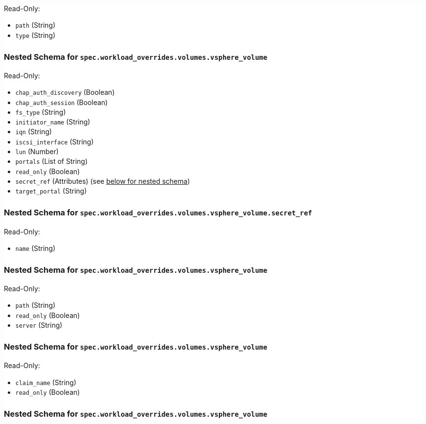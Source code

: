 Read-Only:

- `path` (String)
- `type` (String)


<a id="nestedatt--spec--workload_overrides--volumes--iscsi"></a>
### Nested Schema for `spec.workload_overrides.volumes.vsphere_volume`

Read-Only:

- `chap_auth_discovery` (Boolean)
- `chap_auth_session` (Boolean)
- `fs_type` (String)
- `initiator_name` (String)
- `iqn` (String)
- `iscsi_interface` (String)
- `lun` (Number)
- `portals` (List of String)
- `read_only` (Boolean)
- `secret_ref` (Attributes) (see [below for nested schema](#nestedatt--spec--workload_overrides--volumes--vsphere_volume--secret_ref))
- `target_portal` (String)

<a id="nestedatt--spec--workload_overrides--volumes--vsphere_volume--secret_ref"></a>
### Nested Schema for `spec.workload_overrides.volumes.vsphere_volume.secret_ref`

Read-Only:

- `name` (String)



<a id="nestedatt--spec--workload_overrides--volumes--nfs"></a>
### Nested Schema for `spec.workload_overrides.volumes.vsphere_volume`

Read-Only:

- `path` (String)
- `read_only` (Boolean)
- `server` (String)


<a id="nestedatt--spec--workload_overrides--volumes--persistent_volume_claim"></a>
### Nested Schema for `spec.workload_overrides.volumes.vsphere_volume`

Read-Only:

- `claim_name` (String)
- `read_only` (Boolean)


<a id="nestedatt--spec--workload_overrides--volumes--photon_persistent_disk"></a>
### Nested Schema for `spec.workload_overrides.volumes.vsphere_volume`
